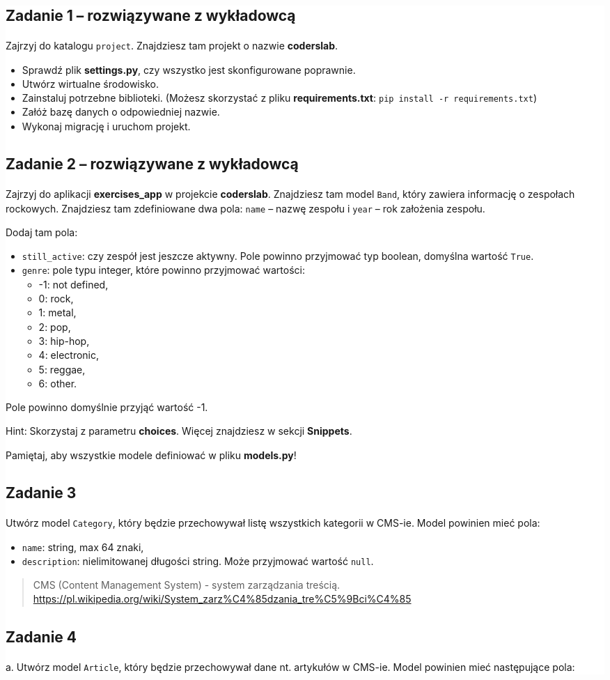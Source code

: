 ## Zadanie 1 – rozwiązywane z wykładowcą

Zajrzyj do katalogu `project`. Znajdziesz tam projekt o nazwie **coderslab**.
* Sprawdź plik **settings.py**, czy wszystko jest skonfigurowane poprawnie.
* Utwórz wirtualne środowisko.
* Zainstaluj potrzebne biblioteki. (Możesz skorzystać z pliku **requirements.txt**: `pip install -r requirements.txt`)
* Załóż bazę danych o odpowiedniej nazwie.
* Wykonaj migrację i uruchom projekt.


## Zadanie 2 – rozwiązywane z wykładowcą

Zajrzyj do aplikacji **exercises_app** w projekcie **coderslab**. Znajdziesz tam model `Band`, który zawiera informację 
o zespołach rockowych. Znajdziesz tam zdefiniowane dwa pola: `name` – nazwę zespołu i `year` – rok założenia zespołu.

Dodaj tam pola:
* `still_active`: czy zespół jest jeszcze aktywny. Pole powinno przyjmować typ boolean, domyślna wartość `True`.
* `genre`: pole typu integer, które powinno przyjmować wartości:
  * -1: not defined,
  * 0: rock,
  * 1: metal,
  * 2: pop,
  * 3: hip-hop,
  * 4: electronic,
  * 5: reggae,
  * 6: other.

Pole powinno domyślnie przyjąć wartość -1.

Hint: Skorzystaj z parametru **choices**. Więcej znajdziesz w sekcji **Snippets**.

Pamiętaj, aby wszystkie modele definiować w pliku **models.py**!


## Zadanie 3

Utwórz model `Category`, który będzie przechowywał listę wszystkich kategorii w CMS-ie. Model powinien mieć pola:
* `name`: string, max 64 znaki,
* `description`: nielimitowanej długości string. Może przyjmować wartość `null`.


>CMS (Content Management System) - system zarządzania treścią.
>https://pl.wikipedia.org/wiki/System_zarz%C4%85dzania_tre%C5%9Bci%C4%85


## Zadanie 4

a. Utwórz model `Article`, który będzie przechowywał dane nt. artykułów w CMS-ie. Model powinien mieć następujące pola:
